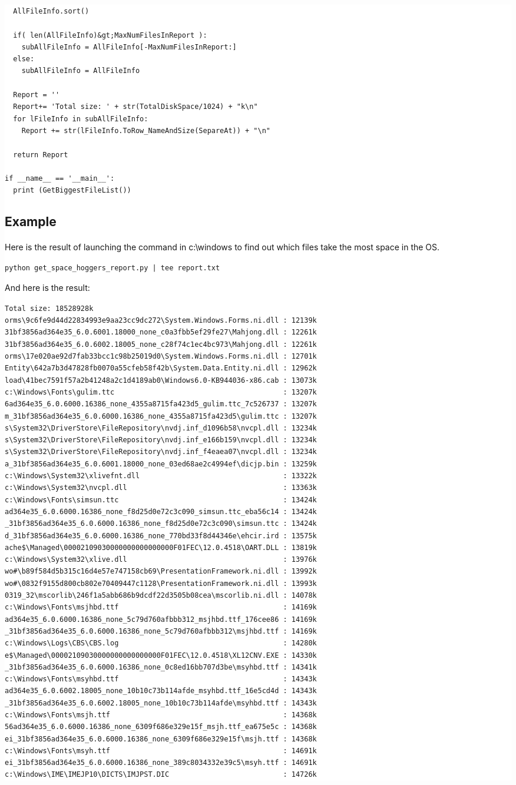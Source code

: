       AllFileInfo.sort()
      
      if( len(AllFileInfo)&gt;MaxNumFilesInReport ):
        subAllFileInfo = AllFileInfo[-MaxNumFilesInReport:]
      else:
        subAllFileInfo = AllFileInfo
      
      Report = ''
      Report+= 'Total size: ' + str(TotalDiskSpace/1024) + "k\n"
      for lFileInfo in subAllFileInfo:
        Report += str(lFileInfo.ToRow_NameAndSize(SepareAt)) + "\n"
      
      return Report

    if __name__ == '__main__':
      print (GetBiggestFileList())

## Example

Here is the result of launching the command in c:\windows to find out which files take the most space in the OS.

    python get_space_hoggers_report.py | tee report.txt

And here is the result:

    Total size: 18528928k
    orms\9c6fe9d44d22834993e9aa23cc9dc272\System.Windows.Forms.ni.dll : 12139k
    31bf3856ad364e35_6.0.6001.18000_none_c0a3fbb5ef29fe27\Mahjong.dll : 12261k
    31bf3856ad364e35_6.0.6002.18005_none_c28f74c1ec4bc973\Mahjong.dll : 12261k
    orms\17e020ae92d7fab33bcc1c98b25019d0\System.Windows.Forms.ni.dll : 12701k
    Entity\642a7b3d47828fb0070a55cfeb58f42b\System.Data.Entity.ni.dll : 12962k
    load\41bec7591f57a2b41248a2c1d4189ab0\Windows6.0-KB944036-x86.cab : 13073k
    c:\Windows\Fonts\gulim.ttc                                        : 13207k
    6ad364e35_6.0.6000.16386_none_4355a8715fa423d5_gulim.ttc_7c526737 : 13207k
    m_31bf3856ad364e35_6.0.6000.16386_none_4355a8715fa423d5\gulim.ttc : 13207k
    s\System32\DriverStore\FileRepository\nvdj.inf_d1096b58\nvcpl.dll : 13234k
    s\System32\DriverStore\FileRepository\nvdj.inf_e166b159\nvcpl.dll : 13234k
    s\System32\DriverStore\FileRepository\nvdj.inf_f4eaea07\nvcpl.dll : 13234k
    a_31bf3856ad364e35_6.0.6001.18000_none_03ed68ae2c4994ef\dicjp.bin : 13259k
    c:\Windows\System32\xlivefnt.dll                                  : 13322k
    c:\Windows\System32\nvcpl.dll                                     : 13363k
    c:\Windows\Fonts\simsun.ttc                                       : 13424k
    ad364e35_6.0.6000.16386_none_f8d25d0e72c3c090_simsun.ttc_eba56c14 : 13424k
    _31bf3856ad364e35_6.0.6000.16386_none_f8d25d0e72c3c090\simsun.ttc : 13424k
    d_31bf3856ad364e35_6.0.6000.16386_none_770bd33f8d44346e\ehcir.ird : 13575k
    ache$\Managed\00002109030000000000000000F01FEC\12.0.4518\OART.DLL : 13819k
    c:\Windows\System32\xlive.dll                                     : 13976k
    wo#\b89f584d5b315c16d4e57e747158cb69\PresentationFramework.ni.dll : 13992k
    wo#\0832f9155d800cb802e70409447c1128\PresentationFramework.ni.dll : 13993k
    0319_32\mscorlib\246f1a5abb686b9dcdf22d3505b08cea\mscorlib.ni.dll : 14078k
    c:\Windows\Fonts\msjhbd.ttf                                       : 14169k
    ad364e35_6.0.6000.16386_none_5c79d760afbbb312_msjhbd.ttf_176cee86 : 14169k
    _31bf3856ad364e35_6.0.6000.16386_none_5c79d760afbbb312\msjhbd.ttf : 14169k
    c:\Windows\Logs\CBS\CBS.log                                       : 14280k
    e$\Managed\00002109030000000000000000F01FEC\12.0.4518\XL12CNV.EXE : 14330k
    _31bf3856ad364e35_6.0.6000.16386_none_0c8ed16bb707d3be\msyhbd.ttf : 14341k
    c:\Windows\Fonts\msyhbd.ttf                                       : 14343k
    ad364e35_6.0.6002.18005_none_10b10c73b114afde_msyhbd.ttf_16e5cd4d : 14343k
    _31bf3856ad364e35_6.0.6002.18005_none_10b10c73b114afde\msyhbd.ttf : 14343k
    c:\Windows\Fonts\msjh.ttf                                         : 14368k
    56ad364e35_6.0.6000.16386_none_6309f686e329e15f_msjh.ttf_ea675e5c : 14368k
    ei_31bf3856ad364e35_6.0.6000.16386_none_6309f686e329e15f\msjh.ttf : 14368k
    c:\Windows\Fonts\msyh.ttf                                         : 14691k
    ei_31bf3856ad364e35_6.0.6000.16386_none_389c8034332e39c5\msyh.ttf : 14691k
    c:\Windows\IME\IMEJP10\DICTS\IMJPST.DIC                           : 14726k